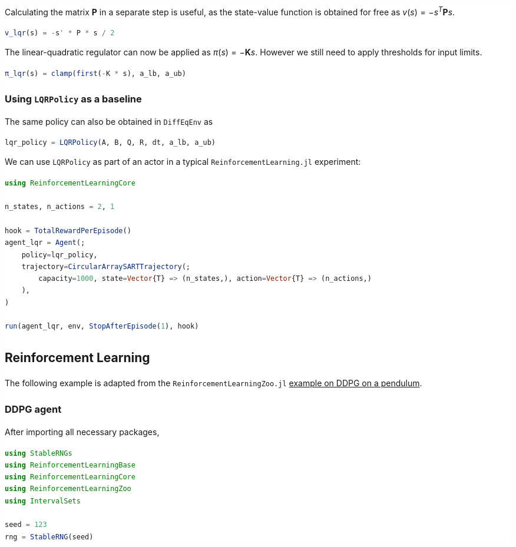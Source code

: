 Calculating the matrix $\mathbf{P}$ in a separate step is useful, as the state-value function is obtained for free as $v(s)= -s^T\mathbf{P}s$.
```julia
v_lqr(s) = -s' * P * s / 2
```
The linear-quadratic regulator can now be applied as $\pi(s)=-\mathbf{K}s$. However we still need to apply thresholds for input limits.
```julia
π_lqr(s) = clamp(first(-K * s), a_lb, a_ub)
```

### Using `LQRPolicy` as a baseline
The same policy can also be obtained in `DiffEqEnv` as
```julia
lqr_policy = LQRPolicy(A, B, Q, R, dt, a_lb, a_ub)
```

We can use `LQRPolicy` as part of an actor in a typical `ReinforcementLearning.jl` experiment:
```julia 
using ReinforcementLearningCore

n_states, n_actions = 2, 1

hook = TotalRewardPerEpisode()
agent_lqr = Agent(;
    policy=lqr_policy,
    trajectory=CircularArraySARTTrajectory(;
        capacity=1000, state=Vector{T} => (n_states,), action=Vector{T} => (n_actions,)
    ),
)

run(agent_lqr, env, StopAfterEpisode(1), hook)
```



## Reinforcement Learning

The following example is adapted from the `ReinforcementLearningZoo.jl` [example on DDPG on a pendulum](https://github.com/JuliaReinforcementLearning/ReinforcementLearningZoo.jl/blob/master/src/experiments/rl_envs/JuliaRL_DDPG_Pendulum.jl).

### DDPG agent
After importing all necessary packages,
```julia
using StableRNGs
using ReinforcementLearningBase
using ReinforcementLearningCore
using ReinforcementLearningZoo
using IntervalSets

seed = 123
rng = StableRNG(seed)
```
